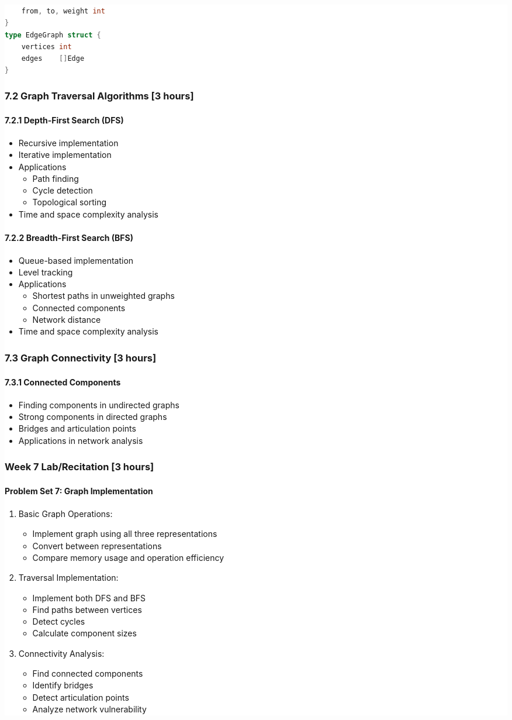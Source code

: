```go
    from, to, weight int
}
type EdgeGraph struct {
    vertices int
    edges    []Edge
}
```

### 7.2 Graph Traversal Algorithms [3 hours]
#### 7.2.1 Depth-First Search (DFS)
- Recursive implementation
- Iterative implementation
- Applications
  - Path finding
  - Cycle detection
  - Topological sorting
- Time and space complexity analysis

#### 7.2.2 Breadth-First Search (BFS)
- Queue-based implementation
- Level tracking
- Applications
  - Shortest paths in unweighted graphs
  - Connected components
  - Network distance
- Time and space complexity analysis

### 7.3 Graph Connectivity [3 hours]
#### 7.3.1 Connected Components
- Finding components in undirected graphs
- Strong components in directed graphs
- Bridges and articulation points
- Applications in network analysis

### Week 7 Lab/Recitation [3 hours]
#### Problem Set 7: Graph Implementation
1. Basic Graph Operations:
   - Implement graph using all three representations
   - Convert between representations
   - Compare memory usage and operation efficiency

2. Traversal Implementation:
   - Implement both DFS and BFS
   - Find paths between vertices
   - Detect cycles
   - Calculate component sizes

3. Connectivity Analysis:
   - Find connected components
   - Identify bridges
   - Detect articulation points
   - Analyze network vulnerability
